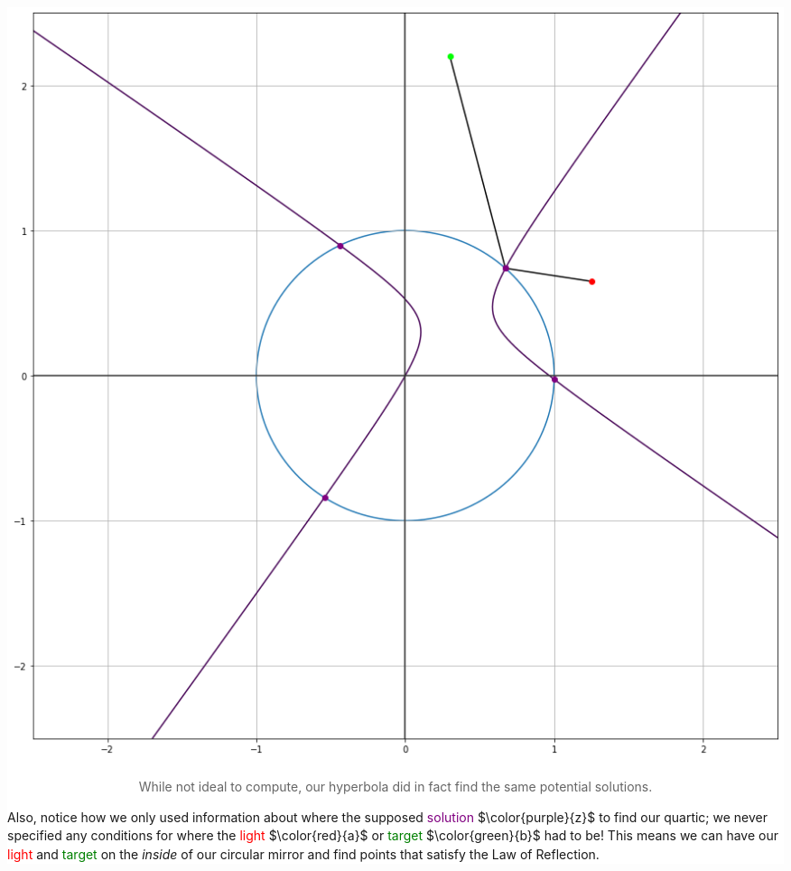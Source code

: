 <img src="/img/secure-squares/alhazenPolyHyper.png">
<center style="color: #666;">
<p>While not ideal to compute, our hyperbola did in fact find the same potential solutions.</p>
</center>

Also, notice how we only used information about where the supposed <span style="color:purple">solution</span> $\color{purple}{z}$ to find our quartic; we never specified any conditions for where the <span style="color:red">light</span> $\color{red}{a}$ or <span style="color:green">target</span> $\color{green}{b}$ had to be! This means we can have our <span style="color:red">light</span> and <span style="color:green">target</span> on the _inside_ of our circular mirror and find points that satisfy the Law of Reflection.
